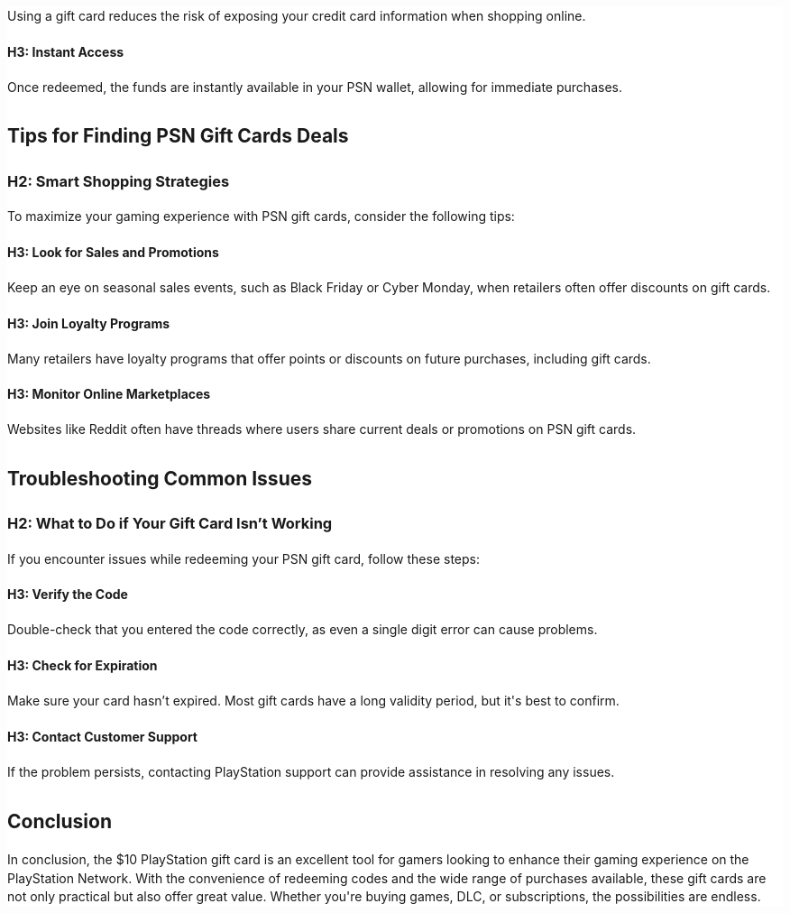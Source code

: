 Using a gift card reduces the risk of exposing your credit card information when shopping online.

#### H3: Instant Access

Once redeemed, the funds are instantly available in your PSN wallet, allowing for immediate purchases.

## Tips for Finding PSN Gift Cards Deals

### H2: Smart Shopping Strategies

To maximize your gaming experience with PSN gift cards, consider the following tips:

#### H3: Look for Sales and Promotions

Keep an eye on seasonal sales events, such as Black Friday or Cyber Monday, when retailers often offer discounts on gift cards.

#### H3: Join Loyalty Programs

Many retailers have loyalty programs that offer points or discounts on future purchases, including gift cards.

#### H3: Monitor Online Marketplaces

Websites like Reddit often have threads where users share current deals or promotions on PSN gift cards.

## Troubleshooting Common Issues

### H2: What to Do if Your Gift Card Isn’t Working

If you encounter issues while redeeming your PSN gift card, follow these steps:

#### H3: Verify the Code

Double-check that you entered the code correctly, as even a single digit error can cause problems.

#### H3: Check for Expiration

Make sure your card hasn’t expired. Most gift cards have a long validity period, but it's best to confirm.

#### H3: Contact Customer Support

If the problem persists, contacting PlayStation support can provide assistance in resolving any issues.

## Conclusion

In conclusion, the $10 PlayStation gift card is an excellent tool for gamers looking to enhance their gaming experience on the PlayStation Network. With the convenience of redeeming codes and the wide range of purchases available, these gift cards are not only practical but also offer great value. Whether you're buying games, DLC, or subscriptions, the possibilities are endless.
